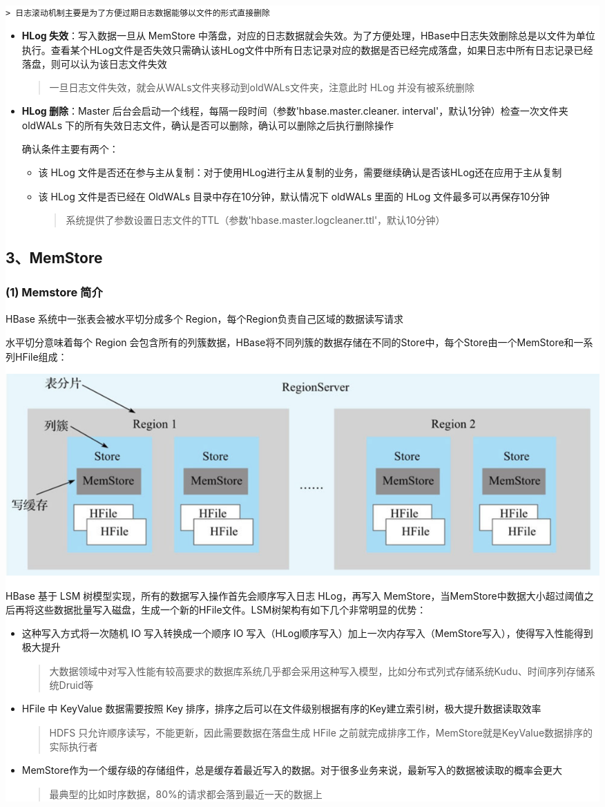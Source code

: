     > 日志滚动机制主要是为了方便过期日志数据能够以文件的形式直接删除

- **HLog 失效**：写入数据一旦从 MemStore 中落盘，对应的日志数据就会失效。为了方便处理，HBase中日志失效删除总是以文件为单位执行。查看某个HLog文件是否失效只需确认该HLog文件中所有日志记录对应的数据是否已经完成落盘，如果日志中所有日志记录已经落盘，则可以认为该日志文件失效

    > 一旦日志文件失效，就会从WALs文件夹移动到oldWALs文件夹，注意此时 HLog 并没有被系统删除

- **HLog 删除**：Master 后台会启动一个线程，每隔一段时间（参数'hbase.master.cleaner. interval'，默认1分钟）检查一次文件夹oldWALs 下的所有失效日志文件，确认是否可以删除，确认可以删除之后执行删除操作

    确认条件主要有两个：

    - 该 HLog 文件是否还在参与主从复制：对于使用HLog进行主从复制的业务，需要继续确认是否该HLog还在应用于主从复制

    - 该 HLog 文件是否已经在 OldWALs 目录中存在10分钟，默认情况下 oldWALs 里面的 HLog 文件最多可以再保存10分钟

        > 系统提供了参数设置日志文件的TTL（参数'hbase.master.logcleaner.ttl'，默认10分钟）

## 3、MemStore

### (1) Memstore 简介

HBase 系统中一张表会被水平切分成多个 Region，每个Region负责自己区域的数据读写请求

水平切分意味着每个 Region 会包含所有的列簇数据，HBase将不同列簇的数据存储在不同的Store中，每个Store由一个MemStore和一系列HFile组成：

<img src="../../pics/hbase/hbase_29.png">

HBase 基于 LSM 树模型实现，所有的数据写入操作首先会顺序写入日志 HLog，再写入 MemStore，当MemStore中数据大小超过阈值之后再将这些数据批量写入磁盘，生成一个新的HFile文件。LSM树架构有如下几个非常明显的优势：

- 这种写入方式将一次随机 IO 写入转换成一个顺序 IO 写入（HLog顺序写入）加上一次内存写入（MemStore写入），使得写入性能得到极大提升

    > 大数据领域中对写入性能有较高要求的数据库系统几乎都会采用这种写入模型，比如分布式列式存储系统Kudu、时间序列存储系统Druid等

- HFile 中 KeyValue 数据需要按照 Key 排序，排序之后可以在文件级别根据有序的Key建立索引树，极大提升数据读取效率

    > HDFS 只允许顺序读写，不能更新，因此需要数据在落盘生成 HFile 之前就完成排序工作，MemStore就是KeyValue数据排序的实际执行者

- MemStore作为一个缓存级的存储组件，总是缓存着最近写入的数据。对于很多业务来说，最新写入的数据被读取的概率会更大

    > 最典型的比如时序数据，80%的请求都会落到最近一天的数据上
